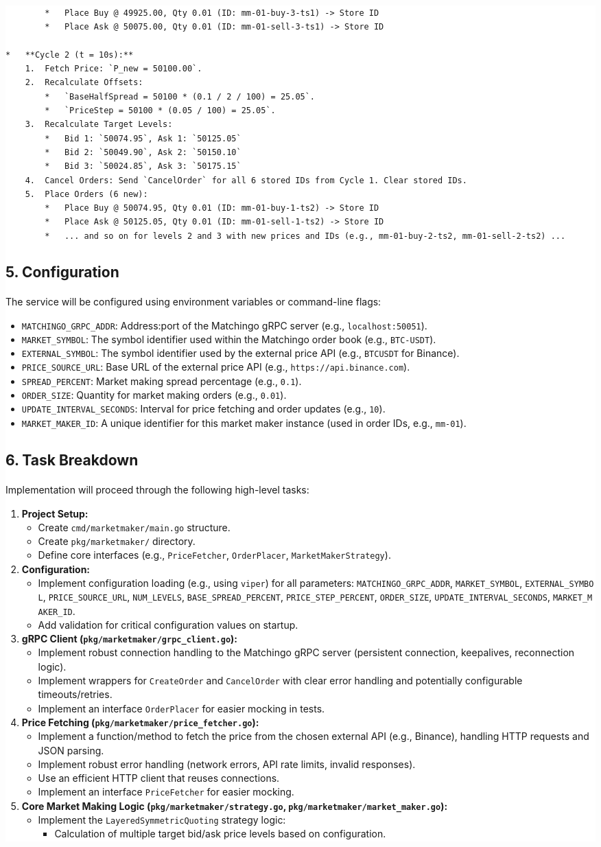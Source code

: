             *   Place Buy @ 49925.00, Qty 0.01 (ID: mm-01-buy-3-ts1) -> Store ID
            *   Place Ask @ 50075.00, Qty 0.01 (ID: mm-01-sell-3-ts1) -> Store ID

    *   **Cycle 2 (t = 10s):**
        1.  Fetch Price: `P_new = 50100.00`.
        2.  Recalculate Offsets:
            *   `BaseHalfSpread = 50100 * (0.1 / 2 / 100) = 25.05`.
            *   `PriceStep = 50100 * (0.05 / 100) = 25.05`.
        3.  Recalculate Target Levels:
            *   Bid 1: `50074.95`, Ask 1: `50125.05`
            *   Bid 2: `50049.90`, Ask 2: `50150.10`
            *   Bid 3: `50024.85`, Ask 3: `50175.15`
        4.  Cancel Orders: Send `CancelOrder` for all 6 stored IDs from Cycle 1. Clear stored IDs.
        5.  Place Orders (6 new):
            *   Place Buy @ 50074.95, Qty 0.01 (ID: mm-01-buy-1-ts2) -> Store ID
            *   Place Ask @ 50125.05, Qty 0.01 (ID: mm-01-sell-1-ts2) -> Store ID
            *   ... and so on for levels 2 and 3 with new prices and IDs (e.g., mm-01-buy-2-ts2, mm-01-sell-2-ts2) ...

## 5. Configuration

The service will be configured using environment variables or command-line flags:

*   `MATCHINGO_GRPC_ADDR`: Address:port of the Matchingo gRPC server (e.g., `localhost:50051`).
*   `MARKET_SYMBOL`: The symbol identifier used within the Matchingo order book (e.g., `BTC-USDT`).
*   `EXTERNAL_SYMBOL`: The symbol identifier used by the external price API (e.g., `BTCUSDT` for Binance).
*   `PRICE_SOURCE_URL`: Base URL of the external price API (e.g., `https://api.binance.com`).
*   `SPREAD_PERCENT`: Market making spread percentage (e.g., `0.1`).
*   `ORDER_SIZE`: Quantity for market making orders (e.g., `0.01`).
*   `UPDATE_INTERVAL_SECONDS`: Interval for price fetching and order updates (e.g., `10`).
*   `MARKET_MAKER_ID`: A unique identifier for this market maker instance (used in order IDs, e.g., `mm-01`).

## 6. Task Breakdown

Implementation will proceed through the following high-level tasks:

1.  **Project Setup:**
    *   Create `cmd/marketmaker/main.go` structure.
    *   Create `pkg/marketmaker/` directory.
    *   Define core interfaces (e.g., `PriceFetcher`, `OrderPlacer`, `MarketMakerStrategy`).
2.  **Configuration:**
    *   Implement configuration loading (e.g., using `viper`) for all parameters: `MATCHINGO_GRPC_ADDR`, `MARKET_SYMBOL`, `EXTERNAL_SYMBOL`, `PRICE_SOURCE_URL`, `NUM_LEVELS`, `BASE_SPREAD_PERCENT`, `PRICE_STEP_PERCENT`, `ORDER_SIZE`, `UPDATE_INTERVAL_SECONDS`, `MARKET_MAKER_ID`.
    *   Add validation for critical configuration values on startup.
3.  **gRPC Client (`pkg/marketmaker/grpc_client.go`):**
    *   Implement robust connection handling to the Matchingo gRPC server (persistent connection, keepalives, reconnection logic).
    *   Implement wrappers for `CreateOrder` and `CancelOrder` with clear error handling and potentially configurable timeouts/retries.
    *   Implement an interface `OrderPlacer` for easier mocking in tests.
4.  **Price Fetching (`pkg/marketmaker/price_fetcher.go`):**
    *   Implement a function/method to fetch the price from the chosen external API (e.g., Binance), handling HTTP requests and JSON parsing.
    *   Implement robust error handling (network errors, API rate limits, invalid responses).
    *   Use an efficient HTTP client that reuses connections.
    *   Implement an interface `PriceFetcher` for easier mocking.
5.  **Core Market Making Logic (`pkg/marketmaker/strategy.go`, `pkg/marketmaker/market_maker.go`):**
    *   Implement the `LayeredSymmetricQuoting` strategy logic:
        *   Calculation of multiple target bid/ask price levels based on configuration.